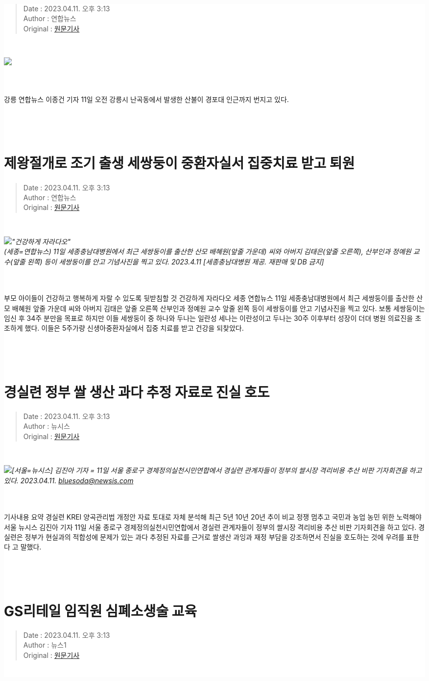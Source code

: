 > Date : 2023.04.11. 오후 3:13  
> Author : 연합뉴스  
> Original : [원문기사](https://n.news.naver.com/mnews/article/001/0013873409?sid=102)  
<br/>  
  
<img src="https://imgnews.pstatic.net/image/001/2023/04/11/PYH2023041116230006200_P4_20230411151312397.jpg?type=w647" id="img1"></img>  
<br/><br/>  
  
강릉 연합뉴스 이종건 기자 11일 오전 강릉시 난곡동에서 발생한 산불이 경포대 인근까지 번지고 있다.  
<br/><br/><br/>  

  
# 제왕절개로 조기 출생 세쌍둥이 중환자실서 집중치료 받고 퇴원  
  
> Date : 2023.04.11. 오후 3:13  
> Author : 연합뉴스  
> Original : [원문기사](https://n.news.naver.com/mnews/article/001/0013873408?sid=102)  
<br/>  
  
<img src="https://imgnews.pstatic.net/image/001/2023/04/11/AKR20230411119200063_01_i_P4_20230411151310004.jpg?type=w647" id="img1"></img><em class="img_desc">"건강하게 자라다오"<br/> (세종=연합뉴스) 11일 세종충남대병원에서 최근 세쌍둥이를 출산한 산모 배혜원(앞줄 가운데) 씨와 아버지 김태은(앞줄 오른쪽), 산부인과 정예원 교수(앞줄 왼쪽) 등이 세쌍둥이를 안고 기념사진을 찍고 있다. 2023.4.11 [세종충남대병원 제공. 재판매 및 DB 금지] </em>  
<br/><br/>  
  
부모 아이들이 건강하고 행복하게 자랄 수 있도록 뒷받침할 것 건강하게 자라다오 세종 연합뉴스 11일 세종충남대병원에서 최근 세쌍둥이를 출산한 산모 배혜원 앞줄 가운데 씨와 아버지 김태은 앞줄 오른쪽 산부인과 정예원 교수 앞줄 왼쪽 등이 세쌍둥이를 안고 기념사진을 찍고 있다.
보통 세쌍둥이는 임신 후 34주 분만을 목표로 하지만 이들 세쌍둥이 중 하나와 두나는 일란성 세나는 이란성이고 두나는 30주 이후부터 성장이 더뎌 병원 의료진을 초조하게 했다.
이들은 5주가량 신생아중환자실에서 집중 치료를 받고 건강을 되찾았다.  
<br/><br/><br/>  

  
# 경실련 정부 쌀 생산 과다 추정 자료로 진실 호도  
  
> Date : 2023.04.11. 오후 3:13  
> Author : 뉴시스  
> Original : [원문기사](https://n.news.naver.com/mnews/article/003/0011796728?sid=102)  
<br/>  
  
<img src="https://imgnews.pstatic.net/image/003/2023/04/11/NISI20230411_0019851361_web_20230411135249_20230411151310944.jpg?type=w647" id="img1"></img><em class="img_desc">[서울=뉴시스] 김진아 기자 = 11일 서울 종로구 경제정의실천시민연합에서 경실련 관계자들이 정부의 쌀시장 격리비용 추산 비판 기자회견을 하고 있다. 2023.04.11. bluesoda@newsis.com</em>  
<br/><br/>  
  
기사내용 요약 경실련 KREI 양곡관리법 개정안 자료 토대로 자체 분석해 최근 5년 10년 20년 추이 비교 정쟁 멈추고 국민과 농업 농민 위한 노력해야 서울 뉴시스 김진아 기자 11일 서울 종로구 경제정의실천시민연합에서 경실련 관계자들이 정부의 쌀시장 격리비용 추산 비판 기자회견을 하고 있다.
경실련은 정부가 현실과의 적합성에 문제가 있는 과다 추정된 자료를 근거로 쌀생산 과잉과 재정 부담을 강조하면서 진실을 호도하는 것에 우려를 표한다 고 말했다.  
<br/><br/><br/>  

  
# GS리테일 임직원 심폐소생술 교육  
  
> Date : 2023.04.11. 오후 3:13  
> Author : 뉴스1  
> Original : [원문기사](https://n.news.naver.com/mnews/article/421/0006740700?sid=102)  
<br/>  
  